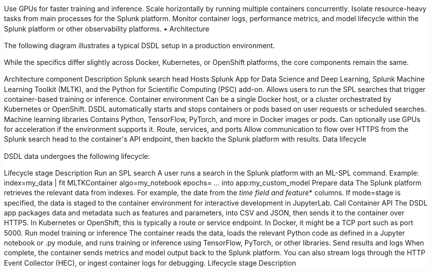 Use GPUs for faster training and inference.
Scale horizontally by running multiple containers concurrently.
Isolate resource-heavy tasks from main processes for the Splunk platform.
Monitor container logs, performance metrics, and model lifecycle within the Splunk platform or other observability
platforms.
•
Architecture

The following diagram illustrates a typical DSDL setup in a production environment.

While the specifics differ slightly across Docker, Kubernetes, or OpenShift platforms, the core components remain the
same.

Architecture
component
Description
Splunk search head
Hosts Splunk App for Data Science and Deep Learning, Splunk Machine Learning Toolkit (MLTK), and the Python
for Scientific Computing (PSC) add-on.
Allows users to run the SPL searches that trigger container-based training or inference.
Container environment
Can be a single Docker host, or a cluster orchestrated by Kubernetes or OpenShift.
DSDL automatically starts and stops containers or pods based on user requests or scheduled
searches.
Machine learning libraries
Contains Python, TensorFlow, PyTorch, and more in Docker images or pods.
Can optionally use GPUs for acceleration if the environment supports it.
Route, services, and ports Allow communication to flow over HTTPS from the Splunk search head to the container's API endpoint, then backto the Splunk platform with results.
Data lifecycle

DSDL data undergoes the following lifecycle:

Lifecycle stage Description
Run an SPL search
A user runs a search in the Splunk platform with an ML-SPL command.
Example:
index=my_data
| fit MLTKContainer algo=my_notebook epochs= ...
into app:my_custom_model
Prepare data
The Splunk platform retrieves the relevant data from indexes. For example, the date from the _time field and
feature_* columns.
If mode=stage is specified, the data is staged to the container environment for interactive
development in JupyterLab.
Call Container API
The DSDL app packages data and metadata such as features and parameters, into CSV and JSON, then sends it to
the container over HTTPS.
In Kubernetes or OpenShift, this is typically a route or service endpoint. In Docker, it might be a
TCP port such as port 5000.
Run model training or
inference
The container reads the data, loads the relevant Python code as defined in a Jupyter notebook or .py module, and runs
training or inference using TensorFlow, PyTorch, or other libraries.
Send results and logs
When complete, the container sends metrics and model output back to the Splunk platform.
You can also stream logs through the HTTP Event Collector (HEC), or ingest container logs for
debugging.
Lifecycle stage Description